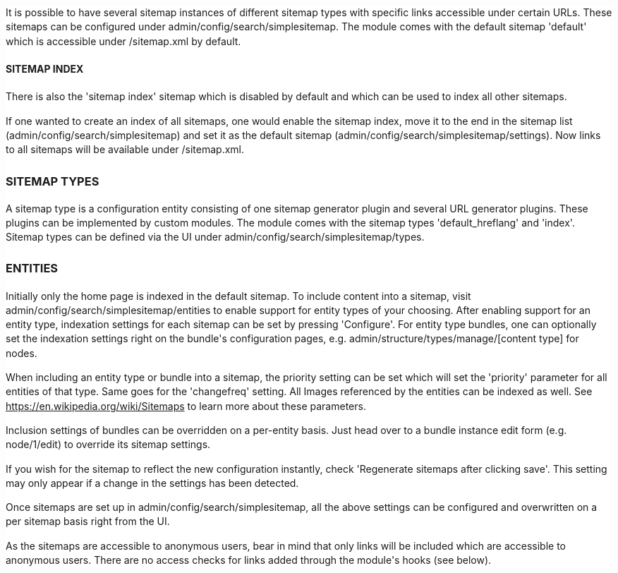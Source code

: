 It is possible to have several sitemap instances of different sitemap types with
specific links accessible under certain URLs. These sitemaps can be
configured under admin/config/search/simplesitemap. The module comes with the
default sitemap 'default' which is accessible under /sitemap.xml by default.

#### SITEMAP INDEX ####

There is also the 'sitemap index' sitemap which is disabled by default and which
can be used to index all other sitemaps.

If one wanted to create an index of all sitemaps, one would enable the sitemap
index, move it to the end in the sitemap list (admin/config/search/simplesitemap)
and set it as the default sitemap (admin/config/search/simplesitemap/settings).
Now links to all sitemaps will be available under /sitemap.xml.

### SITEMAP TYPES ###

A sitemap type is a configuration entity consisting of one sitemap generator
plugin and several URL generator plugins. These plugins can be implemented by
custom modules. The module comes with the sitemap types 'default_hreflang'
and 'index'. Sitemap types can be defined via the UI under
admin/config/search/simplesitemap/types.

### ENTITIES ###

Initially only the home page is indexed in the default sitemap. To
include content into a sitemap, visit
admin/config/search/simplesitemap/entities to enable support for entity types
of your choosing. After enabling support for an entity type, indexation settings
for each sitemap can be set by pressing 'Configure'. For entity type
bundles, one can optionally set the indexation settings right on the bundle's
configuration pages, e.g. admin/structure/types/manage/[content type] for nodes.

When including an entity type or bundle into a sitemap, the priority setting
can be set which will set the 'priority' parameter for all entities of that
type. Same goes for the 'changefreq' setting. All Images referenced by the
entities can be indexed as well. See https://en.wikipedia.org/wiki/Sitemaps to
learn more about these parameters.

Inclusion settings of bundles can be overridden on a per-entity
basis. Just head over to a bundle instance edit form (e.g. node/1/edit) to
override its sitemap settings.

If you wish for the sitemap to reflect the new configuration instantly, check
'Regenerate sitemaps after clicking save'. This setting may only appear if a
change in the settings has been detected.

Once sitemaps are set up in admin/config/search/simplesitemap, all the
above settings can be configured and overwritten on a per sitemap basis right
from the UI.

As the sitemaps are accessible to anonymous users, bear in mind that only links
will be included which are accessible to anonymous users. There are no access
checks for links added through the module's hooks (see below).
